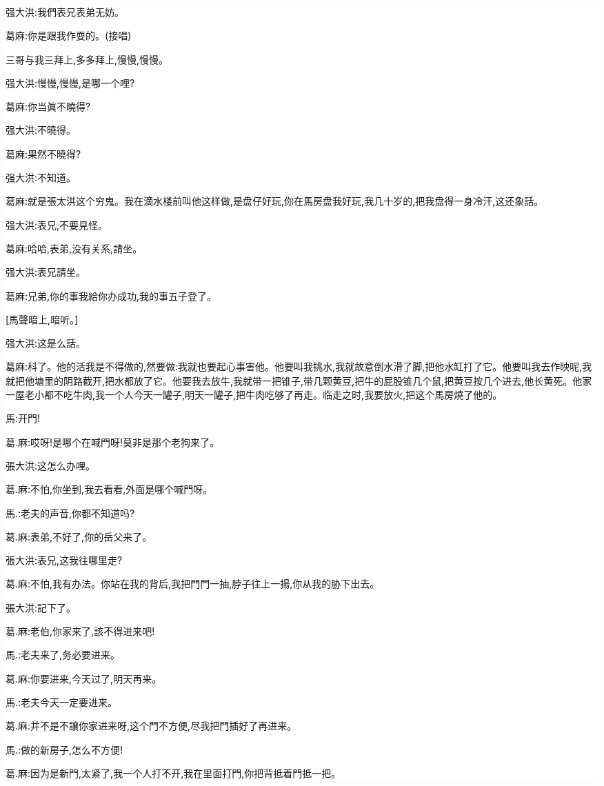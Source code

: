 强大洪:我們表兄表弟无妨。

葛麻:你是跟我作耍的。(接唱)

三哥与我三拜上,多多拜上,慢慢,慢慢。

强大洪:慢慢,慢慢,是哪一个哩?

葛麻:你当眞不曉得?

强大洪:不曉得。

葛麻:果然不曉得?

强大洪:不知道。

葛麻:就是張太洪这个穷鬼。我在滴水楼前叫他这样做,是盘仔好玩,你在馬房盘我好玩,我几十岁的,把我盘得一身冷汗,这还象話。

强大洪:表兄,不要見怪。

葛麻:哈哈,表弟,没有关系,請坐。

强大洪:表兄請坐。

葛麻:兄弟,你的事我給你办成功,我的事五子登了。

[馬聲暗上,暗听。]

强大洪:这是么話。

葛麻:科了。他的活我是不得做的,然要做:我就也要起心事害他。他要叫我挑水,我就故意倒水滑了脚,把他水缸打了它。他要叫我去作映呢,我就把他塘里的阴路截开,把水都放了它。他要我去放牛,我就带一把锥子,带几颗黄豆,把牛的屁股锥几个鼠,把黄豆按几个进去,他长黄死。他家一屋老小都不吃牛肉,我一个人今天一罐子,明天一罐子,把牛肉吃够了再走。临走之时,我要放火,把这个馬房燒了他的。

馬:开門!

葛.麻:哎呀!是哪个在喊門呀!莫非是那个老狗来了。

張大洪:这怎么办哩。

葛.麻:不怕,你坐到,我去看看,外面是哪个喊門呀。

馬.:老夫的声音,你都不知道吗?

葛.麻:表弟,不好了,你的岳父来了。

張大洪:表兄,这我往哪里走?

葛.麻:不怕,我有办法。你站在我的背后,我把門門一抽,脖子往上一揚,你从我的胁下出去。

張大洪:記下了。

葛.麻:老伯,你家来了,該不得进来吧!

馬.:老夫来了,务必要进来。

葛.麻:你要进来,今天过了,明天再来。

馬.:老夫今天一定要进来。

葛.麻:并不是不讓你家进来呀,这个門不方便,尽我把門插好了再进来。

馬.:做的新房子,怎么不方便!

葛.麻:因为是新門,太紧了,我一个人打不开,我在里面打門,你把背抵着門抵一把。

